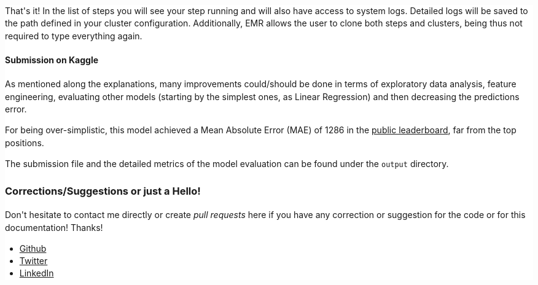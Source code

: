 That's it! In the list of steps you will see your step running and will also have access to system logs. Detailed logs will be saved to the path defined in your cluster configuration. Additionally, EMR allows the user to clone both steps and clusters, being thus not required to type everything again.


#### Submission on Kaggle

As mentioned along the explanations, many improvements could/should be done in terms of exploratory data analysis, feature engineering, evaluating other models (starting by the simplest ones, as Linear Regression) and then decreasing the predictions error.
 
For being over-simplistic, this model achieved a Mean Absolute Error (MAE) of 1286 in the [public leaderboard](https://www.kaggle.com/c/allstate-claims-severity/leaderboard), far from the top positions.

The submission file and the detailed metrics of the model evaluation can be found under the `output` directory.


### Corrections/Suggestions or just a Hello!

Don't hesitate to contact me directly or create *pull requests* here if you have any correction or suggestion for the code or for this documentation! Thanks! 

* [Github](https://www.github.com/adornes)
* [Twitter](https://twitter.com/daniel_adornes)
* [LinkedIn](https://www.linkedin.com/in/adornes)